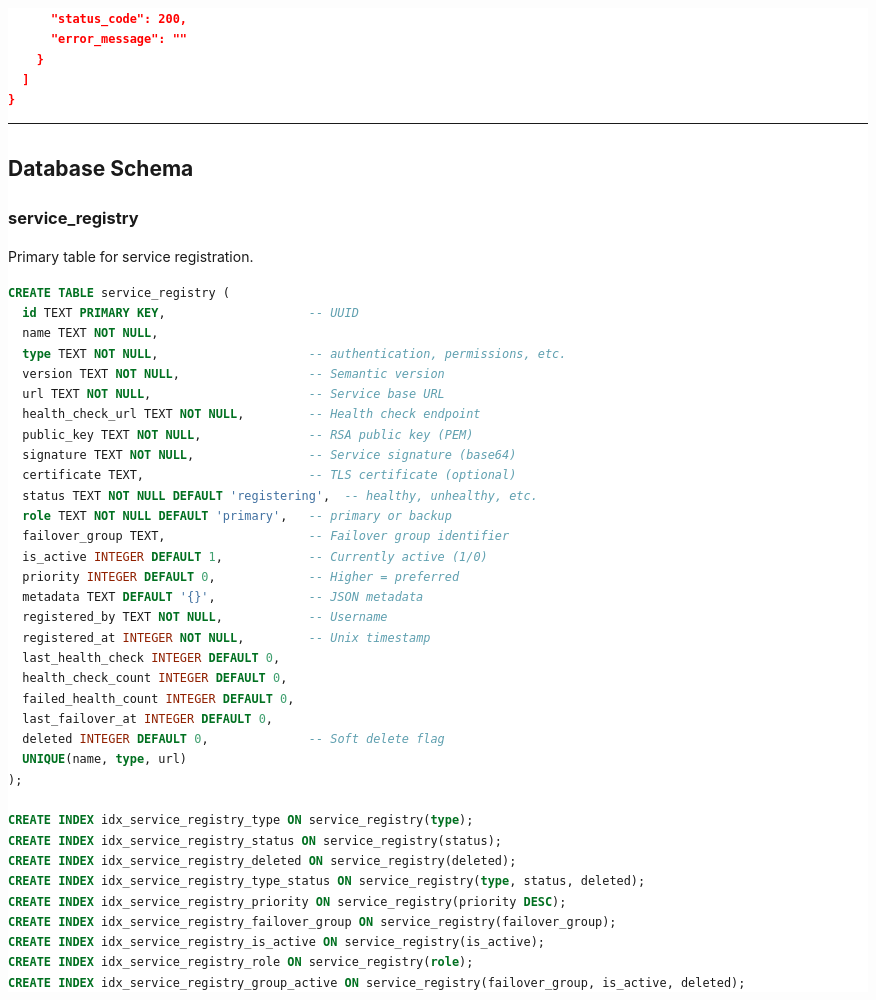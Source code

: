 ```json
      "status_code": 200,
      "error_message": ""
    }
  ]
}
```

---

## Database Schema

### service_registry

Primary table for service registration.

```sql
CREATE TABLE service_registry (
  id TEXT PRIMARY KEY,                    -- UUID
  name TEXT NOT NULL,
  type TEXT NOT NULL,                     -- authentication, permissions, etc.
  version TEXT NOT NULL,                  -- Semantic version
  url TEXT NOT NULL,                      -- Service base URL
  health_check_url TEXT NOT NULL,         -- Health check endpoint
  public_key TEXT NOT NULL,               -- RSA public key (PEM)
  signature TEXT NOT NULL,                -- Service signature (base64)
  certificate TEXT,                       -- TLS certificate (optional)
  status TEXT NOT NULL DEFAULT 'registering',  -- healthy, unhealthy, etc.
  role TEXT NOT NULL DEFAULT 'primary',   -- primary or backup
  failover_group TEXT,                    -- Failover group identifier
  is_active INTEGER DEFAULT 1,            -- Currently active (1/0)
  priority INTEGER DEFAULT 0,             -- Higher = preferred
  metadata TEXT DEFAULT '{}',             -- JSON metadata
  registered_by TEXT NOT NULL,            -- Username
  registered_at INTEGER NOT NULL,         -- Unix timestamp
  last_health_check INTEGER DEFAULT 0,
  health_check_count INTEGER DEFAULT 0,
  failed_health_count INTEGER DEFAULT 0,
  last_failover_at INTEGER DEFAULT 0,
  deleted INTEGER DEFAULT 0,              -- Soft delete flag
  UNIQUE(name, type, url)
);

CREATE INDEX idx_service_registry_type ON service_registry(type);
CREATE INDEX idx_service_registry_status ON service_registry(status);
CREATE INDEX idx_service_registry_deleted ON service_registry(deleted);
CREATE INDEX idx_service_registry_type_status ON service_registry(type, status, deleted);
CREATE INDEX idx_service_registry_priority ON service_registry(priority DESC);
CREATE INDEX idx_service_registry_failover_group ON service_registry(failover_group);
CREATE INDEX idx_service_registry_is_active ON service_registry(is_active);
CREATE INDEX idx_service_registry_role ON service_registry(role);
CREATE INDEX idx_service_registry_group_active ON service_registry(failover_group, is_active, deleted);
```
